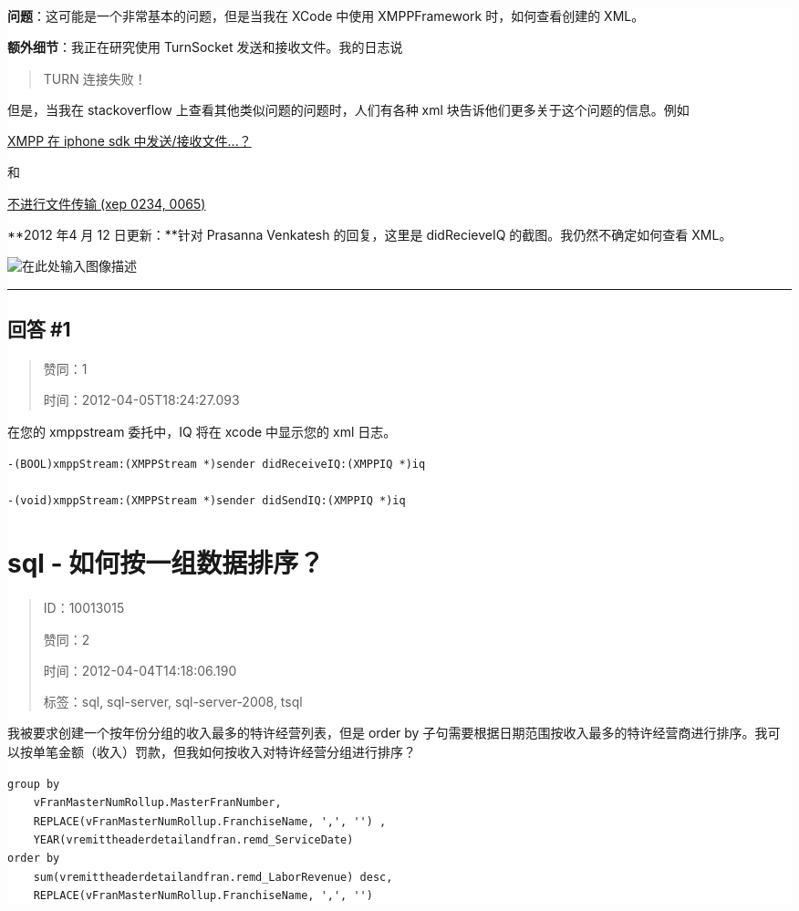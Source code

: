 **问题**：这可能是一个非常基本的问题，但是当我在 XCode 中使用 XMPPFramework 时，如何查看创建的 XML。

**额外细节**：我正在研究使用 TurnSocket 发送和接收文件。我的日志说

> TURN 连接失败！

但是，当我在 stackoverflow 上查看其他类似问题的问题时，人们有各种 xml 块告诉他们更多关于这个问题的信息。例如

[XMPP 在 iphone sdk 中发送/接收文件...？](https://stackoverflow.com/questions/6328553/xmpp-sending-receving-file-in-iphone-sdk)

和

[不进行文件传输 (xep 0234, 0065)](https://stackoverflow.com/questions/8271586/dont-work-file-transfer-xep-0234-0065)

**2012 年4 月 12 日更新：**针对 Prasanna Venkatesh 的回复，这里是 didRecieveIQ 的截图。我仍然不确定如何查看 XML。

![在此处输入图像描述](../Images/59cdc35a20e210ac2908ecf050d4cf94.png)

* * *

## 回答 #1

> 赞同：1
> 
> 时间：2012-04-05T18:24:27.093

在您的 xmppstream 委托中，IQ 将在 xcode 中显示您的 xml 日志。

```
-(BOOL)xmppStream:(XMPPStream *)sender didReceiveIQ:(XMPPIQ *)iq 

-(void)xmppStream:(XMPPStream *)sender didSendIQ:(XMPPIQ *)iq 
```

# sql - 如何按一组数据排序？

> ID：10013015
> 
> 赞同：2
> 
> 时间：2012-04-04T14:18:06.190
> 
> 标签：sql, sql-server, sql-server-2008, tsql

我被要求创建一个按年份分组的收入最多的特许经营列表，但是 order by 子句需要根据日期范围按收入最多的特许经营商进行排序。我可以按单笔金额（收入）罚款，但我如何按收入对特许经营分组进行排序？

```
group by
    vFranMasterNumRollup.MasterFranNumber, 
    REPLACE(vFranMasterNumRollup.FranchiseName, ',', '') ,
    YEAR(vremittheaderdetailandfran.remd_ServiceDate)
order by
    sum(vremittheaderdetailandfran.remd_LaborRevenue) desc,
    REPLACE(vFranMasterNumRollup.FranchiseName, ',', '') 
```
